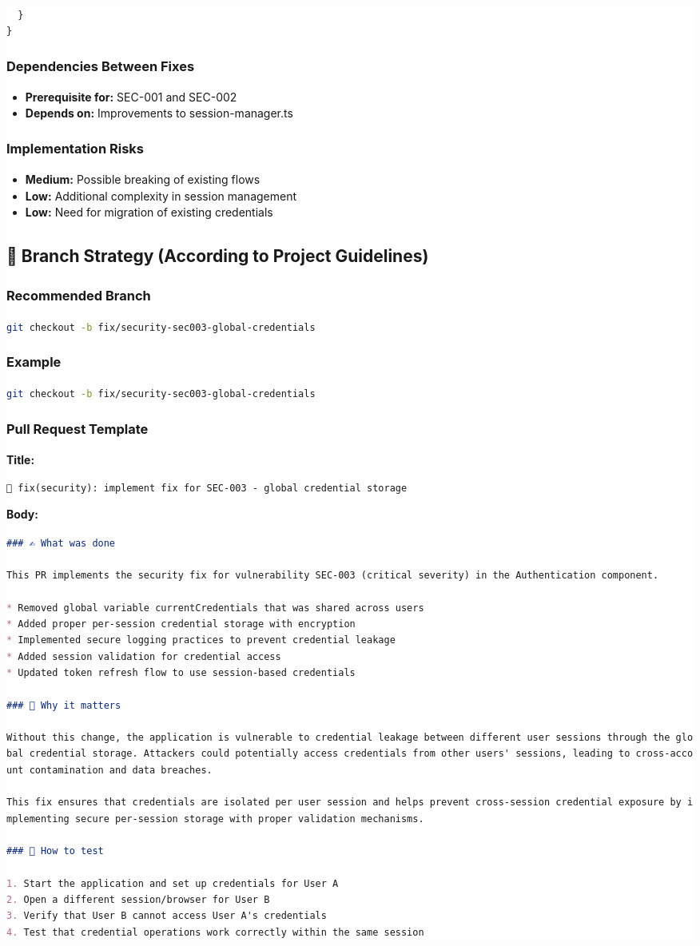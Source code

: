 ```typescript
  }
}
```

### Dependencies Between Fixes

- **Prerequisite for:** SEC-001 and SEC-002
- **Depends on:** Improvements to session-manager.ts

### Implementation Risks

- **Medium:** Possible breaking of existing flows
- **Low:** Additional complexity in session management
- **Low:** Need for migration of existing credentials

## 🌿 Branch Strategy (According to Project Guidelines)

### Recommended Branch

```bash
git checkout -b fix/security-sec003-global-credentials
```

### Example

```bash
git checkout -b fix/security-sec003-global-credentials
```

### Pull Request Template

**Title:**

```text
🐛 fix(security): implement fix for SEC-003 - global credential storage
```

**Body:**

```markdown
### ✍️ What was done

This PR implements the security fix for vulnerability SEC-003 (critical severity) in the Authentication component.

* Removed global variable currentCredentials that was shared across users
* Added proper per-session credential storage with encryption
* Implemented secure logging practices to prevent credential leakage
* Added session validation for credential access
* Updated token refresh flow to use session-based credentials

### 📌 Why it matters

Without this change, the application is vulnerable to credential leakage between different user sessions through the global credential storage. Attackers could potentially access credentials from other users' sessions, leading to cross-account contamination and data breaches.

This fix ensures that credentials are isolated per user session and helps prevent cross-session credential exposure by implementing secure per-session storage with proper validation mechanisms.

### 🧪 How to test

1. Start the application and set up credentials for User A
2. Open a different session/browser for User B
3. Verify that User B cannot access User A's credentials
4. Test that credential operations work correctly within the same session
```